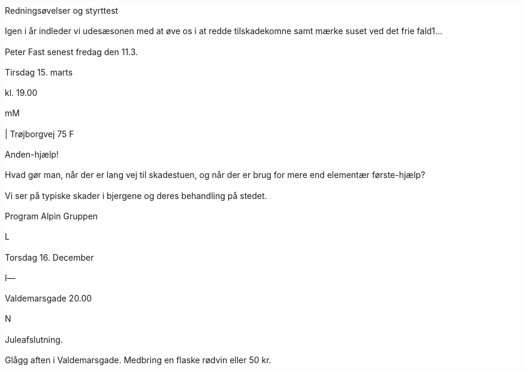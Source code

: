 Redningsøvelser og styrttest

Igen i år indleder vi udesæsonen med
at øve os i at redde tilskadekomne
samt mærke suset ved det frie fald1…

Peter Fast senest fredag den 11.3.

Tirsdag
15. marts

kl. 19.00

mM

| Trøjborgvej 75 F

Anden-hjælp!

Hvad gør man, når der er lang vej til
skadestuen, og når der er brug for
mere end elementær første-hjælp?

Vi ser på typiske skader i bjergene og
deres behandling på stedet.

Program Alpin Gruppen

L

Torsdag
16. December

l—

Valdemarsgade
20.00

N

Juleafslutning.

Glågg aften i Valdemarsgade.
Medbring en flaske rødvin eller 50 kr.
